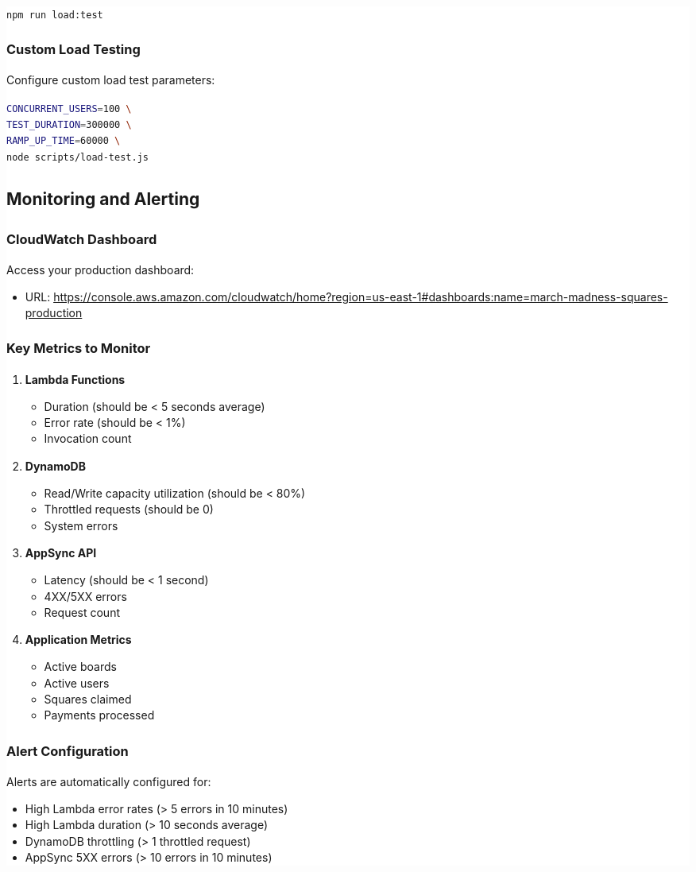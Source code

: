 ```bash
npm run load:test
```

### Custom Load Testing

Configure custom load test parameters:

```bash
CONCURRENT_USERS=100 \
TEST_DURATION=300000 \
RAMP_UP_TIME=60000 \
node scripts/load-test.js
```

## Monitoring and Alerting

### CloudWatch Dashboard

Access your production dashboard:
- URL: https://console.aws.amazon.com/cloudwatch/home?region=us-east-1#dashboards:name=march-madness-squares-production

### Key Metrics to Monitor

1. **Lambda Functions**
   - Duration (should be < 5 seconds average)
   - Error rate (should be < 1%)
   - Invocation count

2. **DynamoDB**
   - Read/Write capacity utilization (should be < 80%)
   - Throttled requests (should be 0)
   - System errors

3. **AppSync API**
   - Latency (should be < 1 second)
   - 4XX/5XX errors
   - Request count

4. **Application Metrics**
   - Active boards
   - Active users
   - Squares claimed
   - Payments processed

### Alert Configuration

Alerts are automatically configured for:
- High Lambda error rates (> 5 errors in 10 minutes)
- High Lambda duration (> 10 seconds average)
- DynamoDB throttling (> 1 throttled request)
- AppSync 5XX errors (> 10 errors in 10 minutes)
